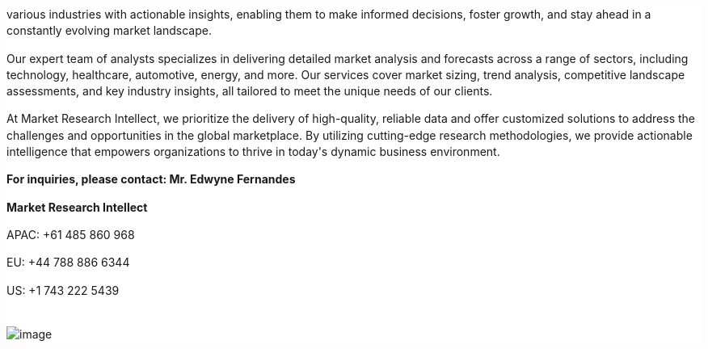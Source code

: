 various industries with actionable insights, enabling them to make informed decisions, foster growth, and stay ahead in a constantly evolving market landscape.</p><p>Our expert team of analysts specializes in delivering detailed market analysis and forecasts across a range of sectors, including technology, healthcare, automotive, energy, and more. Our services cover market sizing, trend analysis, competitive landscape assessments, and key industry insights, all tailored to meet the unique needs of our clients.</p><p>At Market Research Intellect, we prioritize the delivery of high-quality, reliable data and offer customized solutions to address the challenges and opportunities in the global marketplace. By utilizing cutting-edge research methodologies, we provide actionable intelligence that empowers organizations to thrive in today's dynamic business environment.</p><p><strong>For inquiries, please contact: Mr. Edwyne Fernandes</strong></p><p><strong>Market Research Intellect</strong></p><p>APAC: +61 485 860 968</p><p>EU: +44 788 886 6344</p><p>US: +1 743 222 5439</p></div><div class="article-main__content" data-test-id="publishing-text-block">&nbsp;</div>
![image](https://github.com/user-attachments/assets/964f2ab4-47af-4d30-96ca-7512df9a7664)
